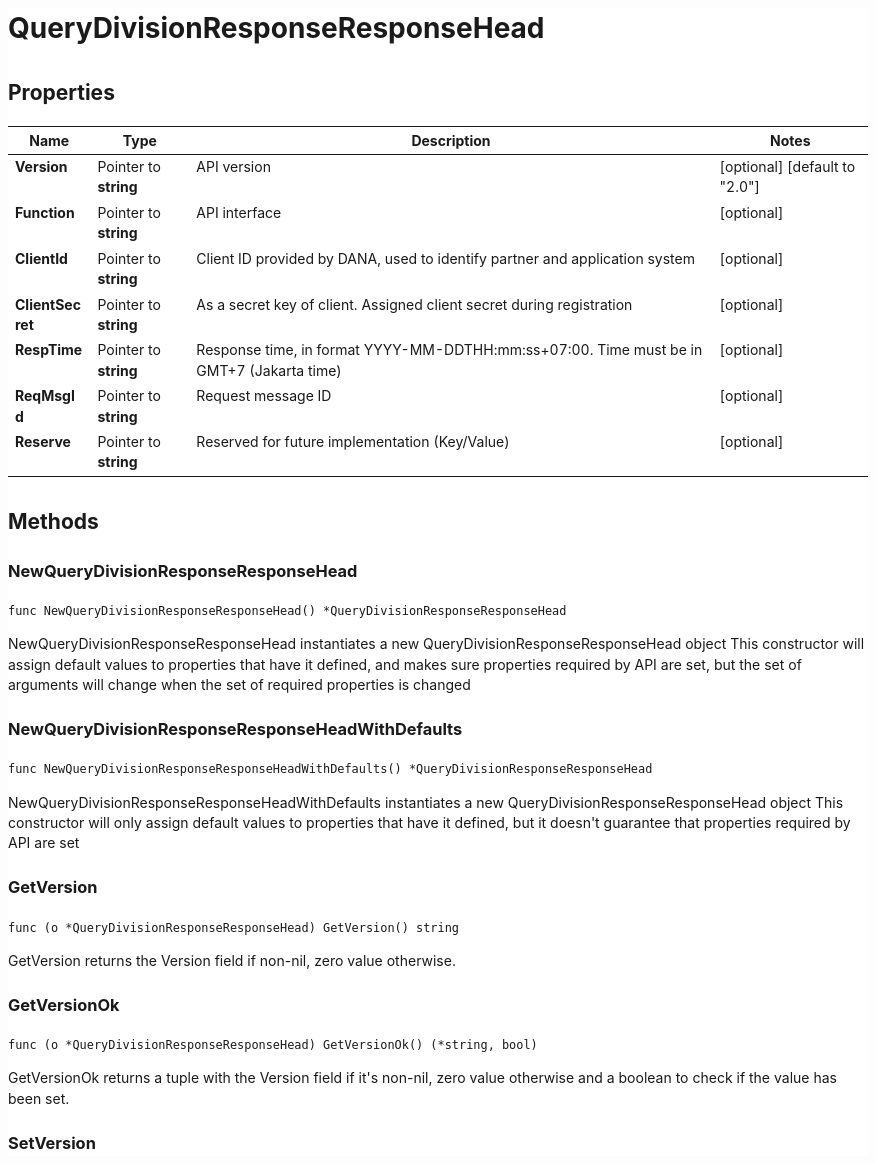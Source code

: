 # QueryDivisionResponseResponseHead

## Properties

Name | Type | Description | Notes
------------ | ------------- | ------------- | -------------
**Version** | Pointer to **string** | API version | [optional] [default to "2.0"]
**Function** | Pointer to **string** | API interface | [optional] 
**ClientId** | Pointer to **string** | Client ID provided by DANA, used to identify partner and application system | [optional] 
**ClientSecret** | Pointer to **string** | As a secret key of client. Assigned client secret during registration | [optional] 
**RespTime** | Pointer to **string** | Response time, in format YYYY-MM-DDTHH:mm:ss+07:00. Time must be in GMT+7 (Jakarta time) | [optional] 
**ReqMsgId** | Pointer to **string** | Request message ID | [optional] 
**Reserve** | Pointer to **string** | Reserved for future implementation (Key/Value) | [optional] 

## Methods

### NewQueryDivisionResponseResponseHead

`func NewQueryDivisionResponseResponseHead() *QueryDivisionResponseResponseHead`

NewQueryDivisionResponseResponseHead instantiates a new QueryDivisionResponseResponseHead object
This constructor will assign default values to properties that have it defined,
and makes sure properties required by API are set, but the set of arguments
will change when the set of required properties is changed

### NewQueryDivisionResponseResponseHeadWithDefaults

`func NewQueryDivisionResponseResponseHeadWithDefaults() *QueryDivisionResponseResponseHead`

NewQueryDivisionResponseResponseHeadWithDefaults instantiates a new QueryDivisionResponseResponseHead object
This constructor will only assign default values to properties that have it defined,
but it doesn't guarantee that properties required by API are set

### GetVersion

`func (o *QueryDivisionResponseResponseHead) GetVersion() string`

GetVersion returns the Version field if non-nil, zero value otherwise.

### GetVersionOk

`func (o *QueryDivisionResponseResponseHead) GetVersionOk() (*string, bool)`

GetVersionOk returns a tuple with the Version field if it's non-nil, zero value otherwise
and a boolean to check if the value has been set.

### SetVersion
